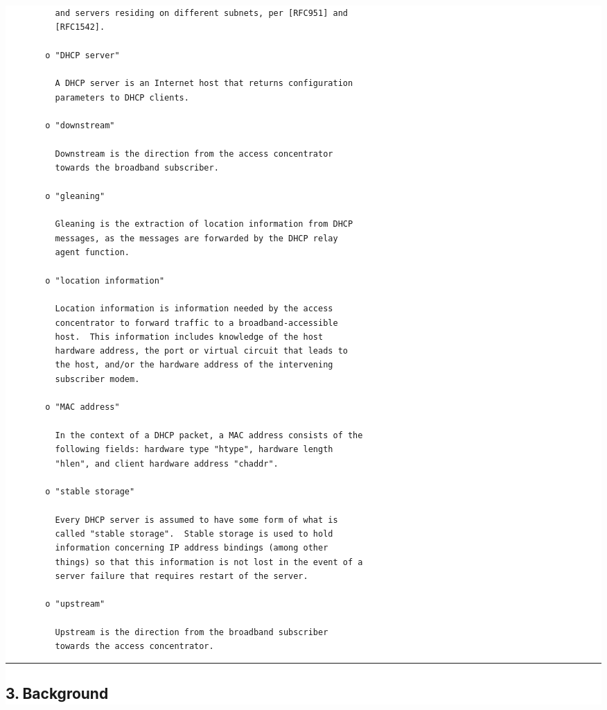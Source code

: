 ```text
          and servers residing on different subnets, per [RFC951] and
          [RFC1542].

        o "DHCP server"

          A DHCP server is an Internet host that returns configuration
          parameters to DHCP clients.

        o "downstream"

          Downstream is the direction from the access concentrator
          towards the broadband subscriber.

        o "gleaning"

          Gleaning is the extraction of location information from DHCP
          messages, as the messages are forwarded by the DHCP relay
          agent function.

        o "location information"

          Location information is information needed by the access
          concentrator to forward traffic to a broadband-accessible
          host.  This information includes knowledge of the host
          hardware address, the port or virtual circuit that leads to
          the host, and/or the hardware address of the intervening
          subscriber modem.

        o "MAC address"

          In the context of a DHCP packet, a MAC address consists of the
          following fields: hardware type "htype", hardware length
          "hlen", and client hardware address "chaddr".

        o "stable storage"

          Every DHCP server is assumed to have some form of what is
          called "stable storage".  Stable storage is used to hold
          information concerning IP address bindings (among other
          things) so that this information is not lost in the event of a
          server failure that requires restart of the server.

        o "upstream"

          Upstream is the direction from the broadband subscriber
          towards the access concentrator.
```

---
## **3.  Background**
